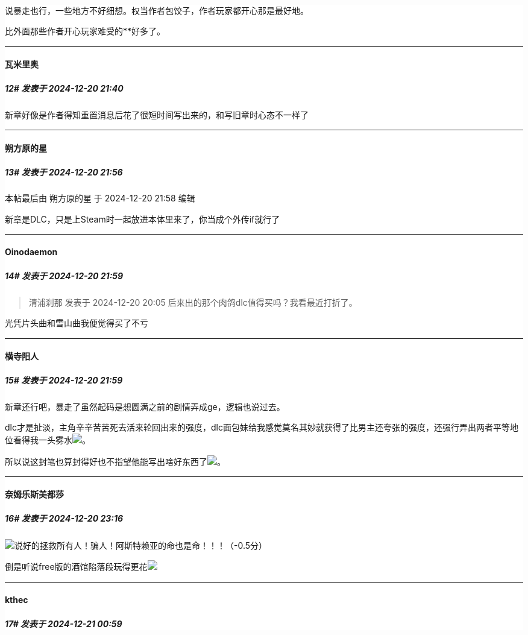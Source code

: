说暴走也行，一些地方不好细想。权当作者包饺子，作者玩家都开心那是最好地。

比外面那些作者开心玩家难受的**好多了。

*****

####  瓦米里奥  
##### 12#       发表于 2024-12-20 21:40

新章好像是作者得知重置消息后花了很短时间写出来的，和写旧章时心态不一样了

*****

####  朔方原的星  
##### 13#       发表于 2024-12-20 21:56

 本帖最后由 朔方原的星 于 2024-12-20 21:58 编辑 

新章是DLC，只是上Steam时一起放进本体里来了，你当成个外传if就行了

*****

####  Oinodaemon  
##### 14#       发表于 2024-12-20 21:59

<blockquote>清浦刹那 发表于 2024-12-20 20:05
后来出的那个肉鸽dlc值得买吗？我看最近打折了。</blockquote>
光凭片头曲和雪山曲我便觉得买了不亏

*****

####  横寺阳人  
##### 15#       发表于 2024-12-20 21:59

新章还行吧，暴走了虽然起码是想圆满之前的剧情弄成ge，逻辑也说过去。

dlc才是扯淡，主角辛辛苦苦死去活来轮回出来的强度，dlc面包妹给我感觉莫名其妙就获得了比男主还夸张的强度，还强行弄出两者平等地位看得我一头雾水<img src="https://static.saraba1st.com/image/smiley/face2017/125.png" referrerpolicy="no-referrer">。

所以说这封笔也算封得好也不指望他能写出啥好东西了<img src="https://static.saraba1st.com/image/smiley/face2017/067.png" referrerpolicy="no-referrer">。

*****

####  奈姆乐斯美都莎  
##### 16#       发表于 2024-12-20 23:16

<img src="https://static.saraba1st.com/image/smiley/face2017/130.png" referrerpolicy="no-referrer">说好的拯救所有人！骗人！阿斯特赖亚的命也是命！！！（-0.5分）

倒是听说free版的酒馆陷落段玩得更花<img src="https://static.saraba1st.com/image/smiley/face2017/037.png" referrerpolicy="no-referrer">

*****

####  kthec  
##### 17#       发表于 2024-12-21 00:59
